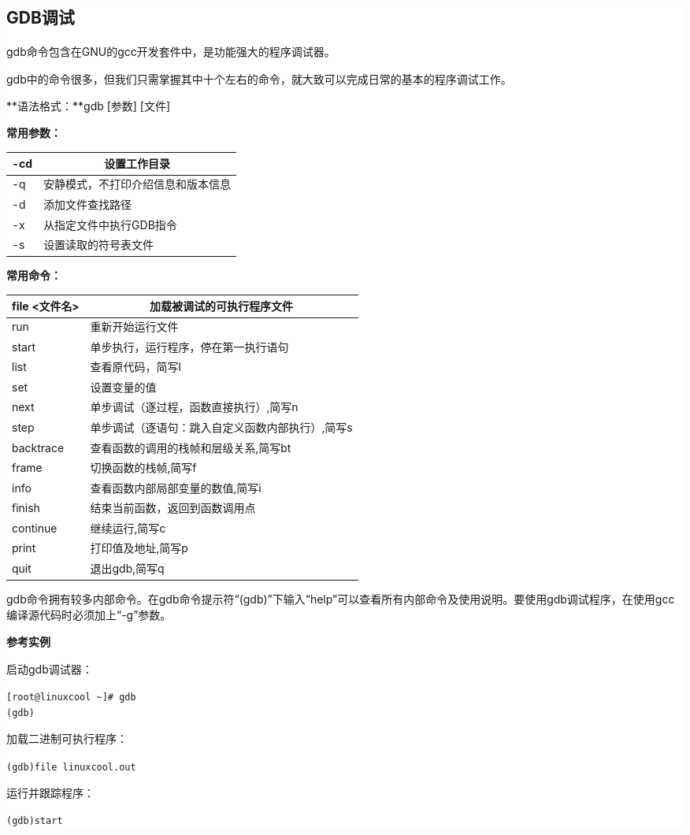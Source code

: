 

## GDB调试

gdb命令包含在GNU的gcc开发套件中，是功能强大的程序调试器。

gdb中的命令很多，但我们只需掌握其中十个左右的命令，就大致可以完成日常的基本的程序调试工作。

**语法格式：**gdb [参数] [文件]

**常用参数：**

| -cd  | 设置工作目录                       |
| ---- | ---------------------------------- |
| -q   | 安静模式，不打印介绍信息和版本信息 |
| -d   | 添加文件查找路径                   |
| -x   | 从指定文件中执行GDB指令            |
| -s   | 设置读取的符号表文件               |

**常用命令：**

| file <文件名> | 加载被调试的可执行程序文件                       |
| ------------- | ------------------------------------------------ |
| run           | 重新开始运行文件                                 |
| start         | 单步执行，运行程序，停在第一执行语句             |
| list          | 查看原代码，简写l                                |
| set           | 设置变量的值                                     |
| next          | 单步调试（逐过程，函数直接执行）,简写n           |
| step          | 单步调试（逐语句：跳入自定义函数内部执行）,简写s |
| backtrace     | 查看函数的调用的栈帧和层级关系,简写bt            |
| frame         | 切换函数的栈帧,简写f                             |
| info          | 查看函数内部局部变量的数值,简写i                 |
| finish        | 结束当前函数，返回到函数调用点                   |
| continue      | 继续运行,简写c                                   |
| print         | 打印值及地址,简写p                               |
| quit          | 退出gdb,简写q                                    |

gdb命令拥有较多内部命令。在gdb命令提示符“(gdb)”下输入“help”可以查看所有内部命令及使用说明。要使用gdb调试程序，在使用gcc编译源代码时必须加上“-g”参数。

**参考实例**

启动gdb调试器：

```shell
[root@linuxcool ~]# gdb
(gdb)
```

加载二进制可执行程序：

```shell
(gdb)file linuxcool.out
```

运行并跟踪程序：

```shell
(gdb)start
```